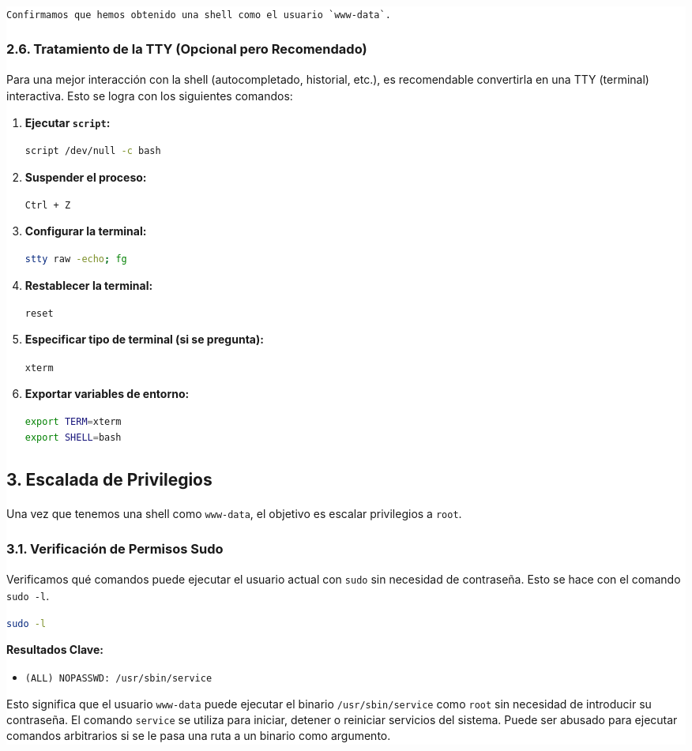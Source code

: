     Confirmamos que hemos obtenido una shell como el usuario `www-data`.

### 2.6. Tratamiento de la TTY (Opcional pero Recomendado)

Para una mejor interacción con la shell (autocompletado, historial, etc.), es recomendable convertirla en una TTY (terminal) interactiva. Esto se logra con los siguientes comandos:

1.  **Ejecutar `script`:**
    ```bash
    script /dev/null -c bash
    ```
2.  **Suspender el proceso:**
    ```bash
    Ctrl + Z
    ```
3.  **Configurar la terminal:**
    ```bash
    stty raw -echo; fg
    ```
4.  **Restablecer la terminal:**
    ```bash
    reset
    ```
5.  **Especificar tipo de terminal (si se pregunta):**
    ```bash
    xterm
    ```
6.  **Exportar variables de entorno:**
    ```bash
    export TERM=xterm
    export SHELL=bash
    ```

## 3. Escalada de Privilegios

Una vez que tenemos una shell como `www-data`, el objetivo es escalar privilegios a `root`.

### 3.1. Verificación de Permisos Sudo

Verificamos qué comandos puede ejecutar el usuario actual con `sudo` sin necesidad de contraseña. Esto se hace con el comando `sudo -l`.

```bash
sudo -l
```

**Resultados Clave:**

*   `(ALL) NOPASSWD: /usr/sbin/service`

Esto significa que el usuario `www-data` puede ejecutar el binario `/usr/sbin/service` como `root` sin necesidad de introducir su contraseña. El comando `service` se utiliza para iniciar, detener o reiniciar servicios del sistema. Puede ser abusado para ejecutar comandos arbitrarios si se le pasa una ruta a un binario como argumento.

